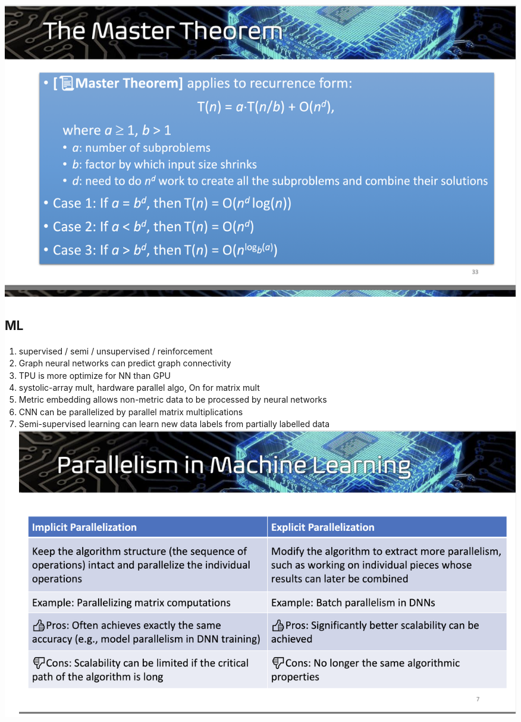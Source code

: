 ![](imgs/master_theorem.png)

## ML
1. supervised / semi / unsupervised / reinforcement
2. Graph neural networks can predict graph connectivity
3. TPU is more optimize for NN than GPU
4. systolic-array mult, hardware parallel algo, On for matrix mult
5. Metric embedding allows non-metric data to be processed by neural networks
6. CNN can be parallelized by parallel matrix multiplications
7. Semi-supervised learning can learn new data labels from partially labelled data
![](imgs/inex_parallelization.png)